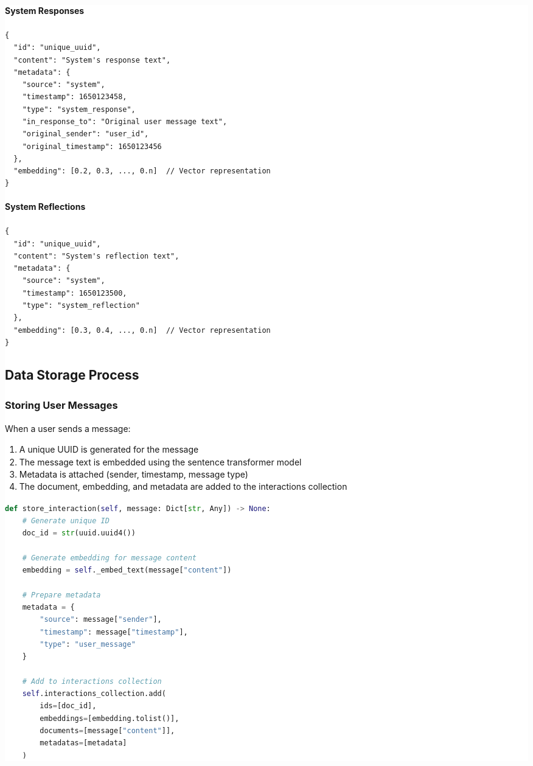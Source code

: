 #### System Responses
```
{
  "id": "unique_uuid",
  "content": "System's response text",
  "metadata": {
    "source": "system",
    "timestamp": 1650123458,
    "type": "system_response",
    "in_response_to": "Original user message text",
    "original_sender": "user_id",
    "original_timestamp": 1650123456
  },
  "embedding": [0.2, 0.3, ..., 0.n]  // Vector representation
}
```

#### System Reflections
```
{
  "id": "unique_uuid",
  "content": "System's reflection text",
  "metadata": {
    "source": "system",
    "timestamp": 1650123500,
    "type": "system_reflection"
  },
  "embedding": [0.3, 0.4, ..., 0.n]  // Vector representation
}
```

## Data Storage Process

### Storing User Messages

When a user sends a message:

1. A unique UUID is generated for the message
2. The message text is embedded using the sentence transformer model
3. Metadata is attached (sender, timestamp, message type)
4. The document, embedding, and metadata are added to the interactions collection

```python
def store_interaction(self, message: Dict[str, Any]) -> None:
    # Generate unique ID
    doc_id = str(uuid.uuid4())
    
    # Generate embedding for message content
    embedding = self._embed_text(message["content"])
    
    # Prepare metadata
    metadata = {
        "source": message["sender"],
        "timestamp": message["timestamp"],
        "type": "user_message"
    }
    
    # Add to interactions collection
    self.interactions_collection.add(
        ids=[doc_id],
        embeddings=[embedding.tolist()],
        documents=[message["content"]],
        metadatas=[metadata]
    )
```